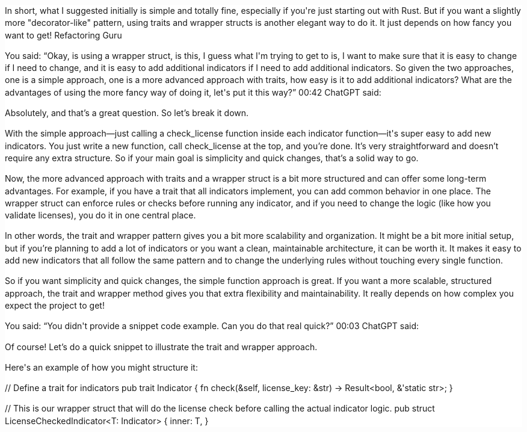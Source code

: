 In short, what I suggested initially is simple and totally fine, especially if you're just starting out with Rust. But if you want a slightly more "decorator-like" pattern, using traits and wrapper structs is another elegant way to do it. It just depends on how fancy you want to get!
Refactoring Guru

You said:
“Okay, is using a wrapper struct, is this, I guess what I'm trying to get to is, I want to make sure that it is easy to change if I need to change, and it is easy to add additional indicators if I need to add additional indicators. So given the two approaches, one is a simple approach, one is a more advanced approach with traits, how easy is it to add additional indicators? What are the advantages of using the more fancy way of doing it, let's put it this way?”
00:42
ChatGPT said:

Absolutely, and that’s a great question. So let’s break it down.

With the simple approach—just calling a check_license function inside each indicator function—it's super easy to add new indicators. You just write a new function, call check_license at the top, and you’re done. It’s very straightforward and doesn’t require any extra structure. So if your main goal is simplicity and quick changes, that’s a solid way to go.

Now, the more advanced approach with traits and a wrapper struct is a bit more structured and can offer some long-term advantages. For example, if you have a trait that all indicators implement, you can add common behavior in one place. The wrapper struct can enforce rules or checks before running any indicator, and if you need to change the logic (like how you validate licenses), you do it in one central place.

In other words, the trait and wrapper pattern gives you a bit more scalability and organization. It might be a bit more initial setup, but if you’re planning to add a lot of indicators or you want a clean, maintainable architecture, it can be worth it. It makes it easy to add new indicators that all follow the same pattern and to change the underlying rules without touching every single function.

So if you want simplicity and quick changes, the simple function approach is great. If you want a more scalable, structured approach, the trait and wrapper method gives you that extra flexibility and maintainability. It really depends on how complex you expect the project to get!

You said:
“You didn't provide a snippet code example. Can you do that real quick?”
00:03
ChatGPT said:

Of course! Let’s do a quick snippet to illustrate the trait and wrapper approach.

Here's an example of how you might structure it:

// Define a trait for indicators
pub trait Indicator {
    fn check(&self, license_key: &str) -> Result<bool, &'static str>;
}

// This is our wrapper struct that will do the license check before calling the actual indicator logic.
pub struct LicenseCheckedIndicator<T: Indicator> {
    inner: T,
}

